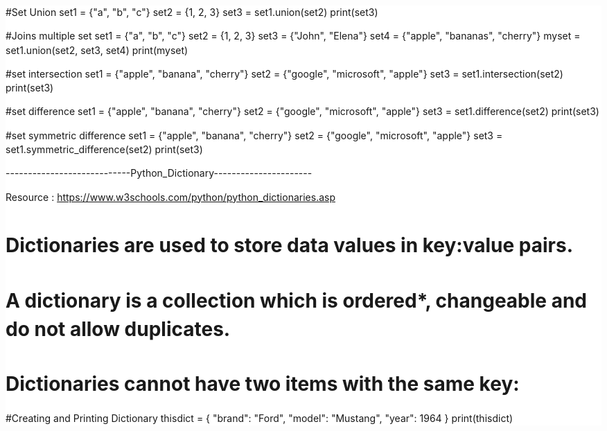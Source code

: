 #Set Union
set1 = {"a", "b", "c"}
set2 = {1, 2, 3}
set3 = set1.union(set2)
print(set3)

#Joins multiple set
set1 = {"a", "b", "c"}
set2 = {1, 2, 3}
set3 = {"John", "Elena"}
set4 = {"apple", "bananas", "cherry"}
myset = set1.union(set2, set3, set4)
print(myset)

#set intersection
set1 = {"apple", "banana", "cherry"}
set2 = {"google", "microsoft", "apple"}
set3 = set1.intersection(set2)
print(set3)

#set difference
set1 = {"apple", "banana", "cherry"}
set2 = {"google", "microsoft", "apple"}
set3 = set1.difference(set2)
print(set3)

#set symmetric difference
set1 = {"apple", "banana", "cherry"}
set2 = {"google", "microsoft", "apple"}
set3 = set1.symmetric_difference(set2)
print(set3)


----------------------------Python_Dictionary----------------------

Resource : https://www.w3schools.com/python/python_dictionaries.asp

# Dictionaries are used to store data values in key:value pairs.
# A dictionary is a collection which is ordered*, changeable and do not allow duplicates.
# Dictionaries cannot have two items with the same key:

#Creating and Printing Dictionary
thisdict = {
  "brand": "Ford",
  "model": "Mustang",
  "year": 1964
}
print(thisdict)
